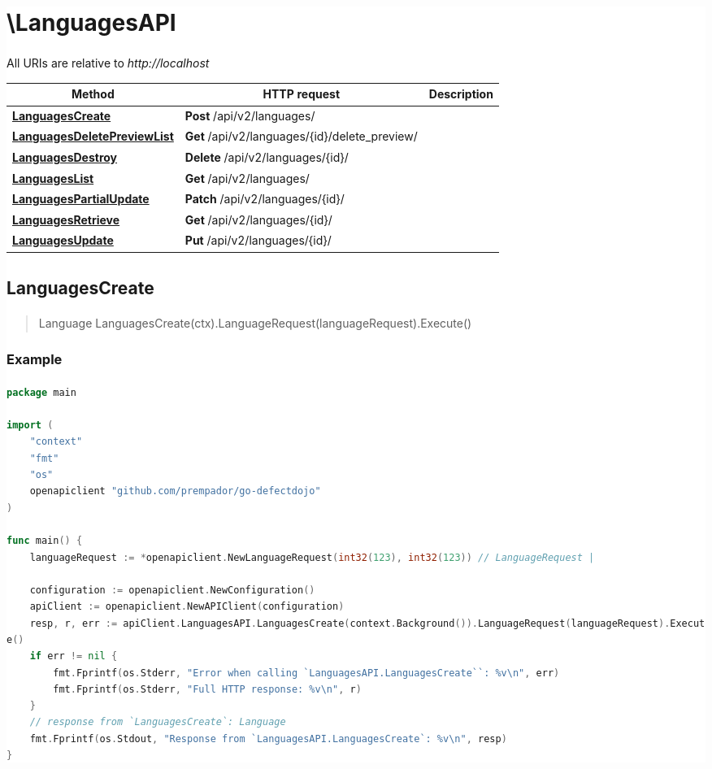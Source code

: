 # \LanguagesAPI

All URIs are relative to *http://localhost*

Method | HTTP request | Description
------------- | ------------- | -------------
[**LanguagesCreate**](LanguagesAPI.md#LanguagesCreate) | **Post** /api/v2/languages/ | 
[**LanguagesDeletePreviewList**](LanguagesAPI.md#LanguagesDeletePreviewList) | **Get** /api/v2/languages/{id}/delete_preview/ | 
[**LanguagesDestroy**](LanguagesAPI.md#LanguagesDestroy) | **Delete** /api/v2/languages/{id}/ | 
[**LanguagesList**](LanguagesAPI.md#LanguagesList) | **Get** /api/v2/languages/ | 
[**LanguagesPartialUpdate**](LanguagesAPI.md#LanguagesPartialUpdate) | **Patch** /api/v2/languages/{id}/ | 
[**LanguagesRetrieve**](LanguagesAPI.md#LanguagesRetrieve) | **Get** /api/v2/languages/{id}/ | 
[**LanguagesUpdate**](LanguagesAPI.md#LanguagesUpdate) | **Put** /api/v2/languages/{id}/ | 



## LanguagesCreate

> Language LanguagesCreate(ctx).LanguageRequest(languageRequest).Execute()



### Example

```go
package main

import (
	"context"
	"fmt"
	"os"
	openapiclient "github.com/prempador/go-defectdojo"
)

func main() {
	languageRequest := *openapiclient.NewLanguageRequest(int32(123), int32(123)) // LanguageRequest | 

	configuration := openapiclient.NewConfiguration()
	apiClient := openapiclient.NewAPIClient(configuration)
	resp, r, err := apiClient.LanguagesAPI.LanguagesCreate(context.Background()).LanguageRequest(languageRequest).Execute()
	if err != nil {
		fmt.Fprintf(os.Stderr, "Error when calling `LanguagesAPI.LanguagesCreate``: %v\n", err)
		fmt.Fprintf(os.Stderr, "Full HTTP response: %v\n", r)
	}
	// response from `LanguagesCreate`: Language
	fmt.Fprintf(os.Stdout, "Response from `LanguagesAPI.LanguagesCreate`: %v\n", resp)
}
```
